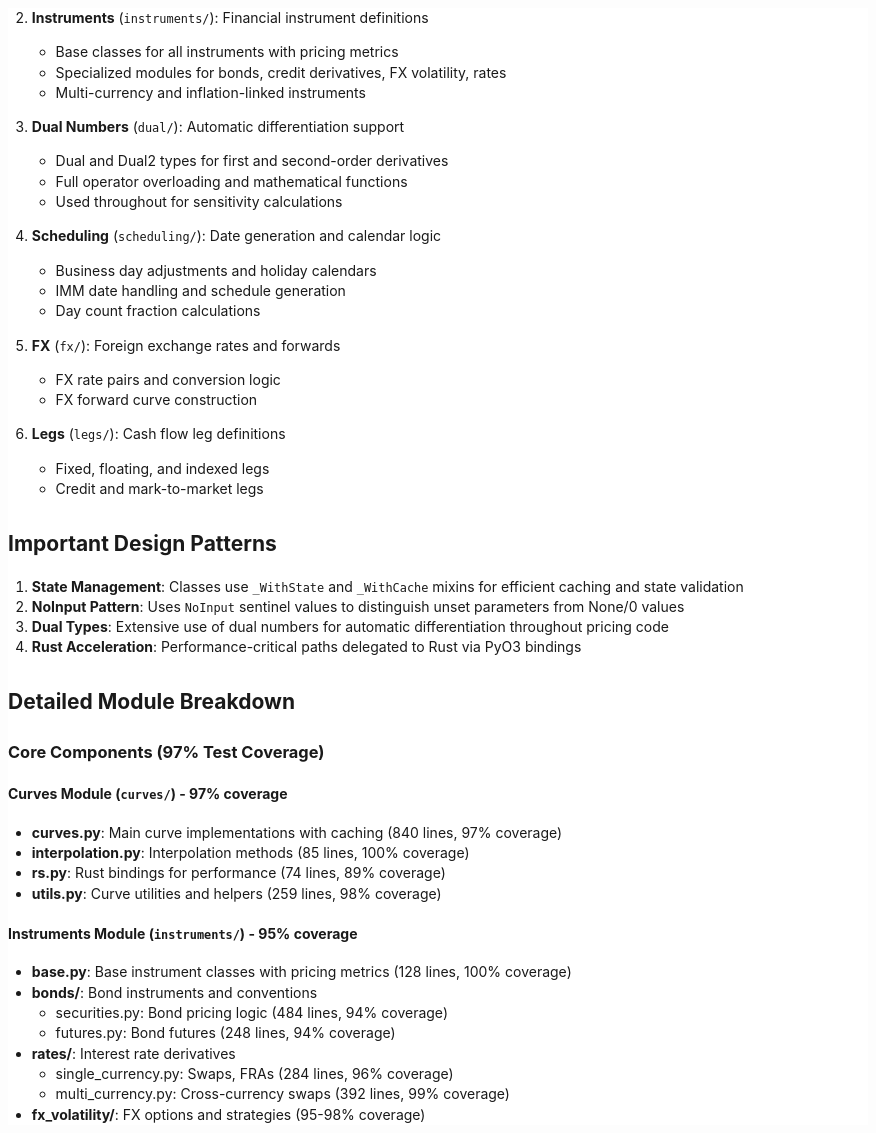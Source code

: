 2. **Instruments** (`instruments/`): Financial instrument definitions
   - Base classes for all instruments with pricing metrics
   - Specialized modules for bonds, credit derivatives, FX volatility, rates
   - Multi-currency and inflation-linked instruments

3. **Dual Numbers** (`dual/`): Automatic differentiation support
   - Dual and Dual2 types for first and second-order derivatives
   - Full operator overloading and mathematical functions
   - Used throughout for sensitivity calculations

4. **Scheduling** (`scheduling/`): Date generation and calendar logic
   - Business day adjustments and holiday calendars
   - IMM date handling and schedule generation
   - Day count fraction calculations

5. **FX** (`fx/`): Foreign exchange rates and forwards
   - FX rate pairs and conversion logic
   - FX forward curve construction

6. **Legs** (`legs/`): Cash flow leg definitions
   - Fixed, floating, and indexed legs
   - Credit and mark-to-market legs

## Important Design Patterns

1. **State Management**: Classes use `_WithState` and `_WithCache` mixins for efficient caching and state validation
2. **NoInput Pattern**: Uses `NoInput` sentinel values to distinguish unset parameters from None/0 values
3. **Dual Types**: Extensive use of dual numbers for automatic differentiation throughout pricing code
4. **Rust Acceleration**: Performance-critical paths delegated to Rust via PyO3 bindings

## Detailed Module Breakdown

### Core Components (97% Test Coverage)

#### Curves Module (`curves/`) - 97% coverage
- **curves.py**: Main curve implementations with caching (840 lines, 97% coverage)
- **interpolation.py**: Interpolation methods (85 lines, 100% coverage)
- **rs.py**: Rust bindings for performance (74 lines, 89% coverage)
- **utils.py**: Curve utilities and helpers (259 lines, 98% coverage)

#### Instruments Module (`instruments/`) - 95% coverage
- **base.py**: Base instrument classes with pricing metrics (128 lines, 100% coverage)
- **bonds/**: Bond instruments and conventions
  - securities.py: Bond pricing logic (484 lines, 94% coverage)
  - futures.py: Bond futures (248 lines, 94% coverage)
- **rates/**: Interest rate derivatives
  - single_currency.py: Swaps, FRAs (284 lines, 96% coverage)
  - multi_currency.py: Cross-currency swaps (392 lines, 99% coverage)
- **fx_volatility/**: FX options and strategies (95-98% coverage)
